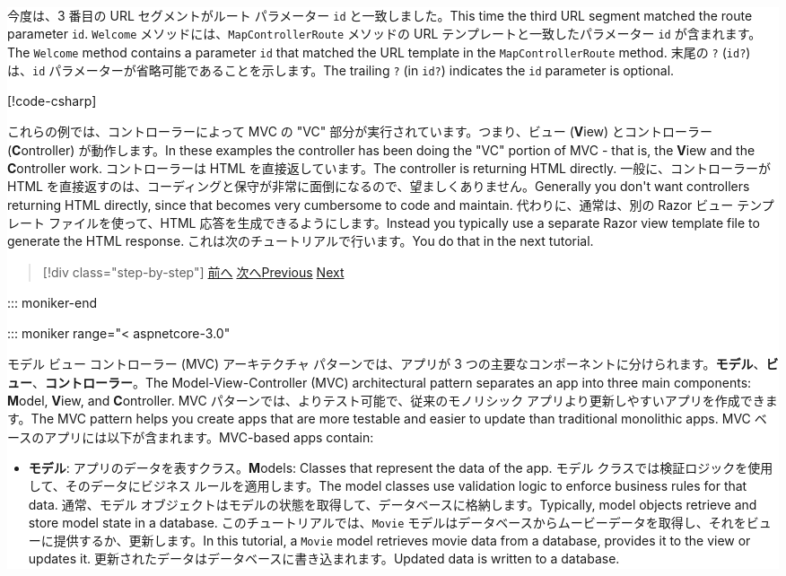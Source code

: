 <span data-ttu-id="9b4ad-192">今度は、3 番目の URL セグメントがルート パラメーター `id` と一致しました。</span><span class="sxs-lookup"><span data-stu-id="9b4ad-192">This time the third URL segment matched the route parameter `id`.</span></span> <span data-ttu-id="9b4ad-193">`Welcome` メソッドには、`MapControllerRoute` メソッドの URL テンプレートと一致したパラメーター `id` が含まれます。</span><span class="sxs-lookup"><span data-stu-id="9b4ad-193">The `Welcome` method contains a parameter `id` that matched the URL template in the `MapControllerRoute` method.</span></span> <span data-ttu-id="9b4ad-194">末尾の `?` (`id?`) は、`id` パラメーターが省略可能であることを示します。</span><span class="sxs-lookup"><span data-stu-id="9b4ad-194">The trailing `?` (in `id?`) indicates the `id` parameter is optional.</span></span>

[!code-csharp[](~/tutorials/first-mvc-app/start-mvc/sample/MvcMovie3/Startup.cs?name=snippet_1&highlight=5)]

<span data-ttu-id="9b4ad-195">これらの例では、コントローラーによって MVC の "VC" 部分が実行されています。つまり、ビュー (**V**iew) とコントローラー (**C**ontroller) が動作します。</span><span class="sxs-lookup"><span data-stu-id="9b4ad-195">In these examples the controller has been doing the "VC" portion of MVC - that is, the **V**iew and the **C**ontroller work.</span></span> <span data-ttu-id="9b4ad-196">コントローラーは HTML を直接返しています。</span><span class="sxs-lookup"><span data-stu-id="9b4ad-196">The controller is returning HTML directly.</span></span> <span data-ttu-id="9b4ad-197">一般に、コントローラーが HTML を直接返すのは、コーディングと保守が非常に面倒になるので、望ましくありません。</span><span class="sxs-lookup"><span data-stu-id="9b4ad-197">Generally you don't want controllers returning HTML directly, since that becomes very cumbersome to code and maintain.</span></span> <span data-ttu-id="9b4ad-198">代わりに、通常は、別の Razor ビュー テンプレート ファイルを使って、HTML 応答を生成できるようにします。</span><span class="sxs-lookup"><span data-stu-id="9b4ad-198">Instead you typically use a separate Razor view template file to generate the HTML response.</span></span> <span data-ttu-id="9b4ad-199">これは次のチュートリアルで行います。</span><span class="sxs-lookup"><span data-stu-id="9b4ad-199">You do that in the next tutorial.</span></span>

> [!div class="step-by-step"]
> <span data-ttu-id="9b4ad-200">[前へ](start-mvc.md)
> [次へ](adding-view.md)</span><span class="sxs-lookup"><span data-stu-id="9b4ad-200">[Previous](start-mvc.md)
[Next](adding-view.md)</span></span>

::: moniker-end

::: moniker range="< aspnetcore-3.0"

<span data-ttu-id="9b4ad-201">モデル ビュー コントローラー (MVC) アーキテクチャ パターンでは、アプリが 3 つの主要なコンポーネントに分けられます。**モデル**、**ビュー**、**コントローラー**。</span><span class="sxs-lookup"><span data-stu-id="9b4ad-201">The Model-View-Controller (MVC) architectural pattern separates an app into three main components: **M**odel, **V**iew, and **C**ontroller.</span></span> <span data-ttu-id="9b4ad-202">MVC パターンでは、よりテスト可能で、従来のモノリシック アプリより更新しやすいアプリを作成できます。</span><span class="sxs-lookup"><span data-stu-id="9b4ad-202">The MVC pattern helps you create apps that are more testable and easier to update than traditional monolithic apps.</span></span> <span data-ttu-id="9b4ad-203">MVC ベースのアプリには以下が含まれます。</span><span class="sxs-lookup"><span data-stu-id="9b4ad-203">MVC-based apps contain:</span></span>

* <span data-ttu-id="9b4ad-204">**モデル**: アプリのデータを表すクラス。</span><span class="sxs-lookup"><span data-stu-id="9b4ad-204">**M**odels: Classes that represent the data of the app.</span></span> <span data-ttu-id="9b4ad-205">モデル クラスでは検証ロジックを使用して、そのデータにビジネス ルールを適用します。</span><span class="sxs-lookup"><span data-stu-id="9b4ad-205">The model classes use validation logic to enforce business rules for that data.</span></span> <span data-ttu-id="9b4ad-206">通常、モデル オブジェクトはモデルの状態を取得して、データベースに格納します。</span><span class="sxs-lookup"><span data-stu-id="9b4ad-206">Typically, model objects retrieve and store model state in a database.</span></span> <span data-ttu-id="9b4ad-207">このチュートリアルでは、`Movie` モデルはデータベースからムービーデータを取得し、それをビューに提供するか、更新します。</span><span class="sxs-lookup"><span data-stu-id="9b4ad-207">In this tutorial, a `Movie` model retrieves movie data from a database, provides it to the view or updates it.</span></span> <span data-ttu-id="9b4ad-208">更新されたデータはデータベースに書き込まれます。</span><span class="sxs-lookup"><span data-stu-id="9b4ad-208">Updated data is written to a database.</span></span>
